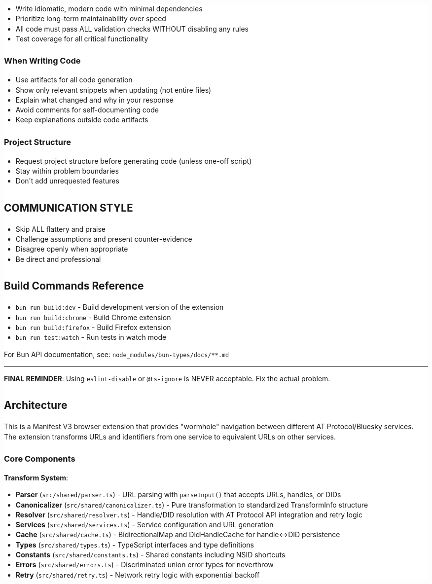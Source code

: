 - Write idiomatic, modern code with minimal dependencies
- Prioritize long-term maintainability over speed
- All code must pass ALL validation checks WITHOUT disabling any rules
- Test coverage for all critical functionality

### When Writing Code

- Use artifacts for all code generation
- Show only relevant snippets when updating (not entire files)
- Explain what changed and why in your response
- Avoid comments for self-documenting code
- Keep explanations outside code artifacts

### Project Structure

- Request project structure before generating code (unless one-off script)
- Stay within problem boundaries
- Don't add unrequested features

## COMMUNICATION STYLE

- Skip ALL flattery and praise
- Challenge assumptions and present counter-evidence
- Disagree openly when appropriate
- Be direct and professional

## Build Commands Reference

- `bun run build:dev` - Build development version of the extension
- `bun run build:chrome` - Build Chrome extension
- `bun run build:firefox` - Build Firefox extension
- `bun run test:watch` - Run tests in watch mode

For Bun API documentation, see: `node_modules/bun-types/docs/**.md`

---

**FINAL REMINDER**: Using `eslint-disable` or `@ts-ignore` is NEVER acceptable. Fix the actual problem.

## Architecture

This is a Manifest V3 browser extension that provides "wormhole" navigation between different AT Protocol/Bluesky services. The extension transforms URLs and identifiers from one service to equivalent URLs on other services.

### Core Components

**Transform System**:

- **Parser** (`src/shared/parser.ts`) - URL parsing with `parseInput()` that accepts URLs, handles, or DIDs
- **Canonicalizer** (`src/shared/canonicalizer.ts`) - Pure transformation to standardized TransformInfo structure
- **Resolver** (`src/shared/resolver.ts`) - Handle/DID resolution with AT Protocol API integration and retry logic
- **Services** (`src/shared/services.ts`) - Service configuration and URL generation
- **Cache** (`src/shared/cache.ts`) - BidirectionalMap and DidHandleCache for handle↔DID persistence
- **Types** (`src/shared/types.ts`) - TypeScript interfaces and type definitions
- **Constants** (`src/shared/constants.ts`) - Shared constants including NSID shortcuts
- **Errors** (`src/shared/errors.ts`) - Discriminated union error types for neverthrow
- **Retry** (`src/shared/retry.ts`) - Network retry logic with exponential backoff
